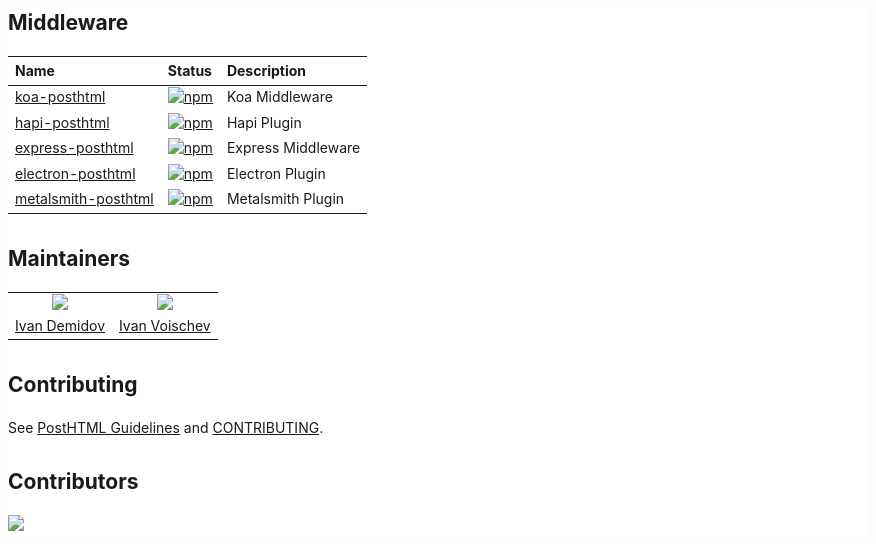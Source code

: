 [options]: https://github.com/posthtml/posthtml-load-options
[options-badge]: https://img.shields.io/npm/v/posthtml-load-options.svg
[options-npm]: https://npmjs.com/package/posthtml-load-options

[plugins]: https://github.com/posthtml/posthtml-load-plugins
[plugins-badge]: https://img.shields.io/npm/v/posthtml-load-plugins.svg
[plugins-npm]: https://npmjs.com/package/posthtml-load-plugins

[config]: https://github.com/posthtml/posthtml-load-config
[config-badge]: https://img.shields.io/npm/v/posthtml-load-config.svg
[config-npm]: https://npmjs.com/package/posthtml-load-config

[tidy]: https://github.com/michael-ciniawsky/posthtml-tidy
[tidy-badge]: https://img.shields.io/npm/v/posthtml-tidy.svg
[tidy-npm]: https://npmjs.com/package/posthtml-tidy

[hint]: https://github.com/posthtml/posthtml-hint
[hint-badge]: https://img.shields.io/npm/v/posthtml-hint.svg
[hint-npm]: https://npmjs.com/package/posthtml-hint

[w3c]: https://github.com/posthtml/posthtml-w3c
[w3c-badge]: https://img.shields.io/npm/v/posthtml-w3c.svg
[w3c-npm]: https://npmjs.com/package/posthtml-w3c

## Middleware

|Name|Status|Description|
|:---|:-----|:----------|
|[koa-posthtml][koa]|[![npm][koa-badge]][koa-npm]|Koa Middleware|
|[hapi-posthtml][hapi]|[![npm][hapi-badge]][hapi-npm]|Hapi Plugin|
|[express-posthtml][express]|[![npm][express-badge]][express-npm]|Express Middleware|
|[electron-posthtml][electron]|[![npm][electron-badge]][electron-npm]|Electron Plugin|
|[metalsmith-posthtml][metalsmith]|[![npm][metalsmith-badge]][metalsmith-npm]|Metalsmith Plugin|


[koa]: https://github.com/posthtml/koa-posthtml
[koa-badge]: https://img.shields.io/npm/v/koa-posthtml.svg
[koa-npm]: https://npmjs.com/package/koa-posthtml

[hapi]: https://github.com/posthtml/hapi-posthtml
[hapi-badge]: https://img.shields.io/npm/v/hapi-posthtml.svg
[hapi-npm]: https://npmjs.com/package/hapi-posthtml

[express]: https://github.com/posthtml/express-posthtml
[express-badge]: https://img.shields.io/npm/v/express-posthtml.svg
[express-npm]: https://npmjs.com/package/express-posthtml

[electron]: https://github.com/posthtml/electron-posthtml
[electron-badge]: https://img.shields.io/npm/v/electron-posthtml.svg
[electron-npm]: https://npmjs.com/package/electron-posthtml

[metalsmith]: https://github.com/posthtml/metalsmith-posthtml
[metalsmith-badge]: https://img.shields.io/npm/v/metalsmith-posthtml.svg
[metalsmith-npm]: https://npmjs.com/package/metalsmith-posthtml

## Maintainers

<table>
  <tbody>
   <tr>
    <td align="center">
      <img width="150 height="150"
      src="https://avatars0.githubusercontent.com/u/2789192?s=460&v=4">
      <br />
      <a href="https://github.com/scrum">Ivan Demidov</a>
    </td>
    <td align="center">
      <img width="150 height="150"
      src="https://avatars.githubusercontent.com/u/1510217?v=3&s=150">
      <br />
      <a href="https://github.com/voischev">Ivan Voischev</a>
    </td>
   </tr>
  <tbody>
</table>

## Contributing

See [PostHTML Guidelines](https://github.com/posthtml/posthtml/tree/master/docs) and [CONTRIBUTING](CONTRIBUTING.md).

## Contributors

<a href="https://github.com/posthtml/posthtml/graphs/contributors"><img src="https://opencollective.com/posthtml/contributors.svg?width=890&button=false" /></a>


[docs]: https://github.com/posthtml/posthtml/blob/master/docs
[parser]: https://github.com/posthtml/posthtml-parser
[parser-badge]: https://img.shields.io/npm/v/posthtml-parser.svg
[parser-npm]: https://npmjs.com/package/posthtml-parser
[render]: https://github.com/posthtml/posthtml-render
[render-badge]: https://img.shields.io/npm/v/posthtml-render.svg
[render-npm]: https://npmjs.com/package/posthtml-render
[pug]: https://github.com/posthtml/posthtml-pug
[pug-badge]: https://img.shields.io/npm/v/posthtml-pug.svg
[pug-npm]: https://npmjs.com/package/posthtml-pug
[sugar]: https://github.com/posthtml/sugarml
[sugar-badge]: https://img.shields.io/npm/v/sugarml.svg
[sugar-npm]: https://npmjs.com/package/sugarml
[plugin]: https://github.com/posthtml/posthtml-plugin-boilerplate
[md]: https://github.com/jonathantneal/posthtml-md
[md-badge]: https://img.shields.io/npm/v/posthtml-md.svg
[md-npm]: https://npmjs.com/package/posthtml-md
[text]: https://github.com/voischev/posthtml-retext
[text-badge]: https://img.shields.io/npm/v/posthtml-retext.svg
[text-npm]: https://npmjs.com/package/posthtml-retext
[lorem]: https://github.com/jonathantneal/posthtml-lorem
[lorem-badge]: https://img.shields.io/npm/v/posthtml-lorem.svg
[lorem-npm]: https://npmjs.com/package/posthtml-lorem
[prevent-widows]: https://github.com/bashaus/prevent-widows
[prevent-widows-badge]: https://img.shields.io/npm/v/prevent-widows.svg
[prevent-widows-npm]: https://npmjs.com/package/prevent-widows
[cache]: https://github.com/posthtml/posthtml-cache
[cache-badge]: https://img.shields.io/npm/v/posthtml-cache.svg
[cache-npm]: https://npmjs.com/package/posthtml-cache
[spaceless]: https://github.com/posthtml/posthtml-spaceless
[spaceless-badge]: https://img.shields.io/npm/v/posthtml-spaceless.svg
[spaceless-npm]: https://npmjs.com/package/posthtml-spaceless
[doctype]: https://github.com/posthtml/posthtml-doctype
[doctype-badge]: https://img.shields.io/npm/v/posthtml-doctype.svg
[doctype-npm]: https://npmjs.com/package/posthtml-doctype
[head]: https://github.com/TCotton/posthtml-head-elements
[head-badge]: https://img.shields.io/npm/v/posthtml-head-elements.svg
[head-npm]: https://npmjs.com/package/posthtml-head-elements
[include]: https://github.com/posthtml/posthtml-include
[include-badge]: https://img.shields.io/npm/v/posthtml-include.svg
[include-npm]: https://npmjs.com/package/posthtml-include
[modules]: https://github.com/posthtml/posthtml-modules
[modules-badge]: https://img.shields.io/npm/v/posthtml-modules.svg
[modules-npm]: https://npmjs.com/package/posthtml-modules
[content]: https://github.com/posthtml/posthtml-content
[content-badge]: https://img.shields.io/npm/v/posthtml-content.svg
[content-npm]: https://npmjs.com/package/posthtml-content
[exp]: https://github.com/posthtml/posthtml-exp
[exp-badge]: https://img.shields.io/npm/v/posthtml-exp.svg
[exp-npm]: https://npmjs.com/package/posthtml-exp
[extend]: https://github.com/posthtml/posthtml-extend
[extend-badge]: https://img.shields.io/npm/v/posthtml-extend.svg
[extend-npm]: https://npmjs.com/package/posthtml-extend
[attrs]: https://github.com/theprotein/posthtml-extend-attrs
[attrs-badge]: https://img.shields.io/npm/v/posthtml-extend-attrs.svg
[attrs-npm]: https://npmjs.com/package/posthtml-extend-attrs
[assets]: https://github.com/jonathantneal/posthtml-inline-assets
[assets-badge]: https://img.shields.io/npm/v/posthtml-inline-assets.svg
[assets-npm]: https://npmjs.com/package/posthtml-inline-assets
[elem]: https://github.com/posthtml/posthtml-custom-elements
[elem-badge]: https://img.shields.io/npm/v/posthtml-custom-elements.svg
[elem-npm]: https://npmjs.com/package/posthtml-custom-elements
[web]: https://github.com/island205/posthtml-web-component
[web-badge]: https://img.shields.io/npm/v/posthtml-web-component.svg
[web-npm]: https://npmjs.com/package/posthtml-web-components
[prefix]: https://github.com/stevenbenisek/posthtml-prefix-class
[prefix-badge]: https://img.shields.io/npm/v/posthtml-prefix-class.svg
[prefix-npm]: https://npmjs.com/package/posthtml-prefix-class
[react]: https://github.com/rasmusfl0e/posthtml-static-react
[react-badge]: https://img.shields.io/npm/v/posthtml-static-react.svg
[react-npm]: https://npmjs.com/package/posthtml-static-react
[highlight]: https://github.com/caseyWebb/posthtml-highlight
[highlight-badge]: https://img.shields.io/npm/v/posthtml-highlight.svg
[highlight-npm]: https://npmjs.com/package/posthtml-highlight
[pseudo]: https://github.com/kevinkace/posthtml-pseudo
[pseudo-badge]: https://img.shields.io/npm/v/posthtml-pseudo.svg
[pseudo-npm]: https://npmjs.com/package/posthtml-pseudo
[noopener]: https://github.com/posthtml/posthtml-noopener
[noopener-badge]: https://img.shields.io/npm/v/posthtml-noopener.svg
[noopener-npm]: https://npmjs.com/package/posthtml-noopener
[noscript]: https://github.com/posthtml/posthtml-noscript
[noscript-badge]: https://img.shields.io/npm/v/posthtml-noscript.svg
[noscript-npm]: https://npmjs.com/package/posthtml-noscript
[hash]: https://github.com/posthtml/posthtml-hash
[hash-badge]: https://img.shields.io/npm/v/posthtml-hash.svg
[hash-npm]: https://npmjs.com/package/posthtml-hash
[insert-at]: https://github.com/posthtml/posthtml-insert-at
[insert-at-badge]: https://img.shields.io/npm/v/posthtml-insert-at.svg
[insert-at-npm]: https://npmjs.com/package/posthtml-insert-at
[plugin-remove-duplicates]: https://github.com/sithmel/posthtml-plugin-remove-duplicates
[plugin-remove-duplicates-badge]: https://img.shields.io/npm/v/posthtml-plugin-remove-duplicates.svg
[plugin-remove-duplicates-npm]: https://npmjs.com/package/posthtml-plugin-remove-duplicates
[plugin-link-preload]: https://github.com/sithmel/posthtml-plugin-link-preload
[plugin-link-preload-badge]: https://img.shields.io/npm/v/posthtml-plugin-link-preload.svg
[plugin-link-preload-npm]: https://npmjs.com/package/posthtml-plugin-link-preload
[prism]: https://github.com/posthtml/posthtml-prism
[prism-badge]: https://img.shields.io/npm/v/posthtml-prism.svg
[prism-npm]: https://npmjs.com/package/posthtml-prism
[bem]: https://github.com/rajdee/posthtml-bem
[bem-badge]: https://img.shields.io/npm/v/posthtml-bem.svg
[bem-npm]: https://npmjs.com/package/posthtml-bem
[css]: https://github.com/posthtml/posthtml-postcss
[css-badge]: https://img.shields.io/npm/v/posthtml-postcss.svg
[css-npm]: https://npmjs.com/package/posthtml-postcss
[css-gh]: https://github.com/postcss/postcss
[postcss-modules]: https://github.com/posthtml/posthtml-postcss-modules
[postcss-modules-badge]: https://img.shields.io/npm/v/posthtml-postcss-modules.svg
[postcss-modules-npm]: https://npmjs.com/package/posthtml-postcss-modules
[css-modules]: https://github.com/posthtml/posthtml-css-modules
[css-modules-badge]: https://img.shields.io/npm/v/posthtml-css-modules.svg
[css-modules-npm]: https://npmjs.com/package/posthtml-css-modules
[collect-styles]: https://github.com/posthtml/posthtml-collect-styles
[collect-styles-badge]: https://img.shields.io/npm/v/posthtml-collect-styles.svg
[collect-styles-npm]: https://npmjs.com/package/posthtml-collect-styles
[collect]: https://github.com/totora0155/posthtml-collect-inline-styles
[collect-badge]: https://img.shields.io/npm/v/posthtml-collect-inline-styles.svg
[collect-npm]: https://npmjs.com/package/posthtml-collect-inline-styles
[px2rem]: https://github.com/weixin/posthtml-px2rem
[px2rem-badge]: https://img.shields.io/npm/v/posthtml-px2rem.svg
[px2rem-npm]: https://npmjs.com/package/posthtml-px2rem
[classes]: https://github.com/rajdee/posthtml-classes
[classes-badge]: https://img.shields.io/npm/v/posthtml-classes.svg
[classes-npm]: https://npmjs.com/package/posthtml-classes
[prefix]: https://github.com/stevenbenisek/posthtml-prefix-class
[prefix-badge]: https://img.shields.io/npm/v/posthtml-prefix-class.svg
[prefix-npm]: https://npmjs.com/package/posthtml-prefix-class
[modular]: https://github.com/admdh/posthtml-modular-css
[modular-badge]: https://img.shields.io/npm/v/posthtml-modular-css.svg
[modular-npm]: https://npmjs.com/package/posthtml-modular-css
[in]: https://github.com/posthtml/posthtml-inline-css
[in-badge]: https://img.shields.io/npm/v/posthtml-inline-css.svg
[in-npm]: https://npmjs.com/package/posthtml-inline-css
[style-expantion]: https://github.com/renyamizuno/posthtml-style-expantion
[style-expantion-badge]: https://img.shields.io/npm/v/posthtml-style-expansion.svg
[style-expantion-npm]: https://npmjs.com/package/posthtml-style-expansion
[style]: https://github.com/posthtml/posthtml-style-to-file
[style-badge]: https://img.shields.io/npm/v/posthtml-style-to-file.svg
[style-npm]: https://npmjs.com/package/posthtml-style-to-file
[hex]: https://github.com/posthtml/posthtml-color-shorthand-hex-to-six-digit
[hex-badge]: https://img.shields.io/npm/v/posthtml-color-shorthand-hex-to-six-digit.svg
[hex-npm]: https://npmjs.com/package/posthtml-color-shorthand-hex-to-six-digit
[minify]: https://github.com/simonlc/posthtml-minify-classnames
[minify-badge]: https://img.shields.io/npm/v/posthtml-minify-classnames.svg
[minify-npm]: https://npmjs.com/package/posthtml-minify-classnames
[img]: https://github.com/posthtml/posthtml-img-autosize
[img-badge]: https://img.shields.io/npm/v/posthtml-img-autosize.svg
[img-npm]: https://npmjs.com/package/posthtml-img-autosize
[svg]: https://github.com/theprotein/posthtml-to-svg-tags
[svg-badge]: https://img.shields.io/npm/v/posthtml-to-svg-tags.svg
[svg-npm]: https://npmjs.com/package/posthtml-to-svg-tags
[webp]: https://github.com/posthtml/posthtml-webp
[webp-badge]: https://img.shields.io/npm/v/posthtml-webp.svg
[webp-npm]: https://npmjs.com/package/posthtml-webp
[favicons]: https://github.com/mohsen1/posthtml-favicons
[favicons-badge]: https://img.shields.io/npm/v/posthtml-favicons.svg
[favicons-npm]: https://www.npmjs.com/package/posthtml-favicons
[inline-svg]: https://github.com/andrey-hohlov/posthtml-inline-svg
[inline-svg-badge]: https://img.shields.io/npm/v/posthtml-inline-svg.svg
[inline-svg-npm]: https://www.npmjs.com/package/posthtml-inline-svg
[inline-favicon]: https://github.com/posthtml/posthtml-inline-favicon
[inline-favicon-badge]: https://img.shields.io/npm/v/posthtml-inline-favicon.svg
[inline-favicon-npm]: https://www.npmjs.com/package/posthtml-inline-favicon
[alt]: https://github.com/ismamz/posthtml-alt-always
[alt-badge]: https://img.shields.io/npm/v/posthtml-alt-always.svg
[alt-npm]: https://npmjs.com/package/posthtml-alt-always
[aria]: https://github.com/jonathantneal/posthtml-aria-tabs
[aria-badge]: https://img.shields.io/npm/v/posthtml-aria-tabs.svg
[aria-npm]: https://npmjs.com/package/posthtml-aria-tabs
[schemas]: https://github.com/jonathantneal/posthtml-schemas
[schemas-badge]: https://img.shields.io/npm/v/posthtml-schemas.svg
[schemas-npm]: https://npmjs.com/package/posthtml-schemas
[remove]: https://github.com/princed/posthtml-remove-attributes
[remove-badge]: https://img.shields.io/npm/v/posthtml-remove-attributes.svg
[remove-npm]: https://npmjs.com/package/posthtml-remove-attributes
[remove-tags]: https://github.com/posthtml/posthtml-remove-tags
[remove-tags-badge]: https://img.shields.io/npm/v/posthtml-remove-tags.svg
[remove-tags-npm]: https://npmjs.com/package/posthtml-remove-tags
[remove-duplicates]: https://github.com/canvaskisa/posthtml-remove-duplicates
[remove-duplicates-badge]: https://img.shields.io/npm/v/posthtml-remove-duplicates.svg
[remove-duplicates-npm]: https://npmjs.com/package/posthtml-remove-duplicates
[minifier]: https://github.com/Rebelmail/posthtml-minifier
[minifier-badge]: https://img.shields.io/npm/v/posthtml-minifier.svg
[minifier-npm]: https://npmjs.com/package/posthtml-minifier
[shorten]: https://github.com/Rebelmail/posthtml-shorten
[shorten-badge]: https://img.shields.io/npm/v/posthtml-shorten.svg
[shorten-npm]: https://npmjs.com/package/posthtml-shorten
[uglify]: https://github.com/Rebelmail/posthtml-uglify
[uglify-badge]: https://img.shields.io/npm/v/posthtml-uglify.svg
[uglify-npm]: https://npmjs.com/package/posthtml-uglify
[nano]: https://github.com/maltsev/htmlnano
[nano-badge]: https://img.shields.io/npm/v/htmlnano.svg
[nano-npm]: https://npmjs.com/package/htmlnano
[transform]: https://github.com/flashlizi/posthtml-transformer
[transform-badge]: https://img.shields.io/npm/v/posthtml-transformer.svg
[transform-npm]: https://npmjs.com/package/posthtml-transformer
[noreferrer]: https://github.com/webistomin/posthtml-link-noreferrer
[noreferrer-badge]: https://img.shields.io/npm/v/posthtml-link-noreferrer.svg
[noreferrer-npm]: https://www.npmjs.com/package/posthtml-link-noreferrer
[lazyload]: https://github.com/webistomin/posthtml-lazyload
[lazyload-badge]: https://img.shields.io/npm/v/posthtml-link-noreferrer.svg
[lazyload-npm]: https://www.npmjs.com/package/posthtml-lazyload
[npm]: https://img.shields.io/npm/v/posthtml.svg
[npm-url]: https://npmjs.com/package/posthtml
[deps]: https://david-dm.org/posthtml/posthtml.svg
[deps-url]: https://david-dm.org/posthtml/posthtml
[build]: https://travis-ci.org/posthtml/posthtml.svg?branch=master
[build-url]: https://travis-ci.org/posthtml/posthtml?branch=master
[cover]: https://coveralls.io/repos/posthtml/posthtml/badge.svg?branch=master
[cover-url]: https://coveralls.io/r/posthtml/posthtml?branch=master
[code-style]: https://img.shields.io/badge/code%20style-standard-yellow.svg
[code-style-url]: http://standardjs.com/
[twitter]: https://img.shields.io/badge/twitter-%40PostHTML-00ACEE.svg?style=flat
[twitter-url]: https://twitter.com/PostHTML
[chat]: https://badges.gitter.im/posthtml/posthtml.svg
[chat-url]: https://gitter.im/posthtml/posthtml?utm_source=badge&utm_medium=badge&utm_campaign=pr-badge&utm_content=badge"